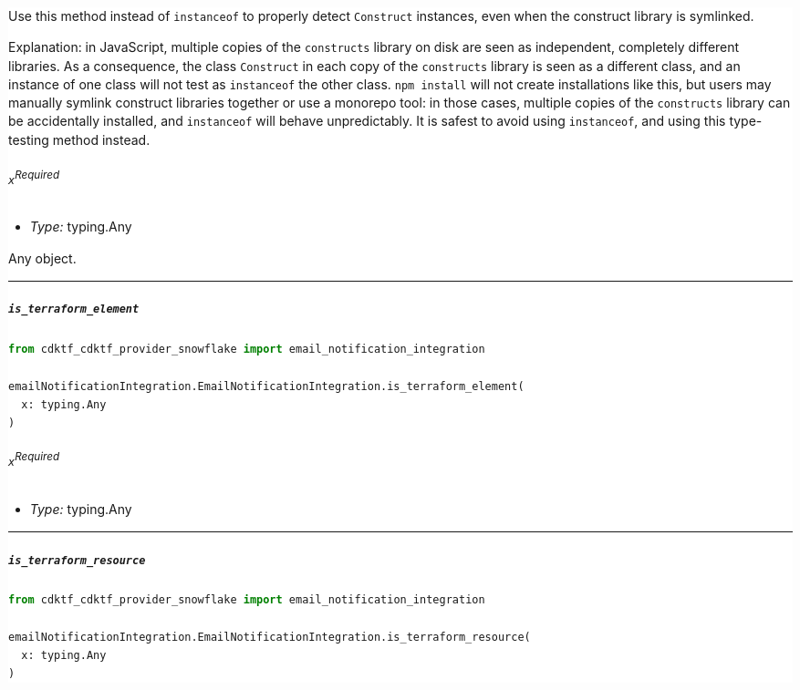 Use this method instead of `instanceof` to properly detect `Construct`
instances, even when the construct library is symlinked.

Explanation: in JavaScript, multiple copies of the `constructs` library on
disk are seen as independent, completely different libraries. As a
consequence, the class `Construct` in each copy of the `constructs` library
is seen as a different class, and an instance of one class will not test as
`instanceof` the other class. `npm install` will not create installations
like this, but users may manually symlink construct libraries together or
use a monorepo tool: in those cases, multiple copies of the `constructs`
library can be accidentally installed, and `instanceof` will behave
unpredictably. It is safest to avoid using `instanceof`, and using
this type-testing method instead.

###### `x`<sup>Required</sup> <a name="x" id="@cdktf/provider-snowflake.emailNotificationIntegration.EmailNotificationIntegration.isConstruct.parameter.x"></a>

- *Type:* typing.Any

Any object.

---

##### `is_terraform_element` <a name="is_terraform_element" id="@cdktf/provider-snowflake.emailNotificationIntegration.EmailNotificationIntegration.isTerraformElement"></a>

```python
from cdktf_cdktf_provider_snowflake import email_notification_integration

emailNotificationIntegration.EmailNotificationIntegration.is_terraform_element(
  x: typing.Any
)
```

###### `x`<sup>Required</sup> <a name="x" id="@cdktf/provider-snowflake.emailNotificationIntegration.EmailNotificationIntegration.isTerraformElement.parameter.x"></a>

- *Type:* typing.Any

---

##### `is_terraform_resource` <a name="is_terraform_resource" id="@cdktf/provider-snowflake.emailNotificationIntegration.EmailNotificationIntegration.isTerraformResource"></a>

```python
from cdktf_cdktf_provider_snowflake import email_notification_integration

emailNotificationIntegration.EmailNotificationIntegration.is_terraform_resource(
  x: typing.Any
)
```
